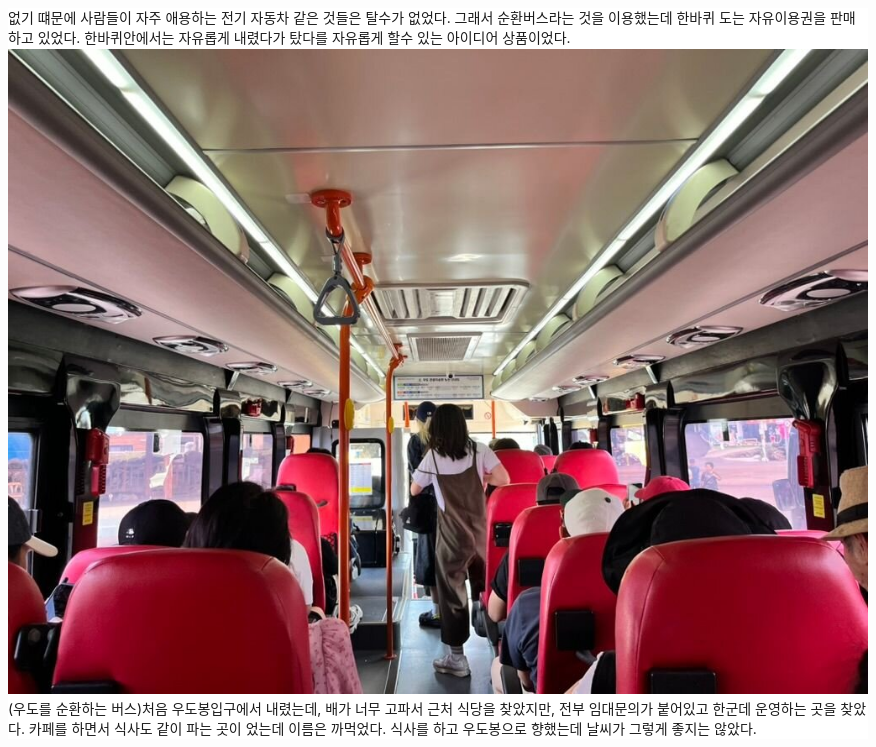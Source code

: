 없기 떄문에 사람들이 자주 애용하는 전기 자동차 같은 것들은 탈수가 없었다. 그래서 순환버스라는 것을 이용했는데 한바퀴 도는 자유이용권을 판매하고 있었다. 한바퀴안에서는 자유롭게 내렸다가 탔다를 자유롭게 할수 있는 아이디어 상품이었다.
![(우도를 순환하는 버스)](/content/images/2024/07/---------------.jpeg)(우도를 순환하는 버스)처음 우도봉입구에서 내렸는데, 배가 너무 고파서 근처 식당을 찾았지만, 전부 임대문의가 붙어있고 한군데 운영하는 곳을 찾았다. 카페를 하면서 식사도 같이 파는 곳이 었는데 이름은 까먹었다. 식사를 하고 우도봉으로 향했는데 날씨가 그렇게 좋지는 않았다.